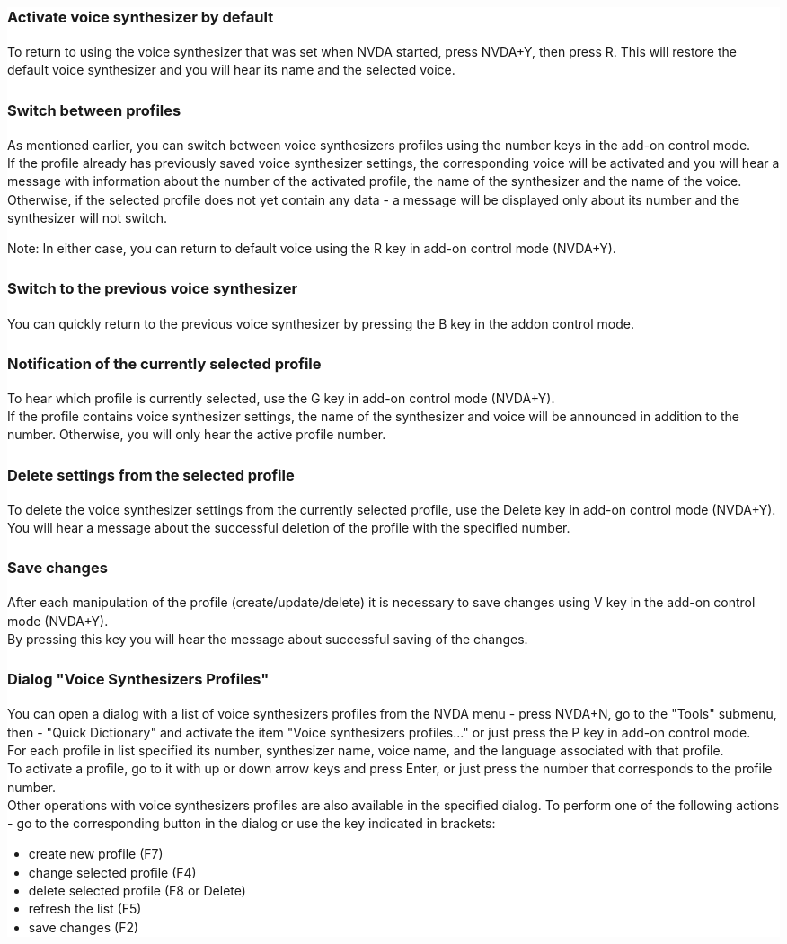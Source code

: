 ### Activate voice synthesizer by default
To return to using the voice synthesizer that was set when NVDA started, press NVDA+Y, then press R. This will restore the default voice synthesizer and you will hear its name and the selected voice.

### Switch between profiles
As mentioned earlier, you can switch between voice synthesizers profiles using the number keys in the add-on control mode.  
If the profile already has previously saved voice synthesizer settings, the corresponding voice will be activated and you will hear a message with information about the number of the activated profile, the name of the synthesizer and the name of the voice. Otherwise, if the selected profile does not yet contain any data - a message will be displayed only about its number and the synthesizer will not switch.

Note: In either case, you can return to default voice using the R key in add-on control mode (NVDA+Y).

### Switch to the previous voice synthesizer
You can quickly return to the previous voice synthesizer by pressing the B key in the addon control mode.

### Notification of the currently selected profile
To hear which profile is currently selected, use the G key in add-on control mode (NVDA+Y).  
If the profile contains voice synthesizer settings, the name of the synthesizer and voice will be announced in addition to the number. Otherwise, you will only hear the active profile number.

### Delete settings from the selected profile
To delete the voice synthesizer settings from the currently selected profile, use the Delete key in add-on control mode (NVDA+Y).  
You will hear a message about the successful deletion of the profile with the specified number.

### Save changes
After each manipulation of the profile (create/update/delete) it is necessary to save changes using V key in the add-on control mode (NVDA+Y).  
By pressing this key you will hear the message about successful saving of the changes.

### Dialog "Voice Synthesizers Profiles"
You can open a dialog with a list of voice synthesizers profiles from the NVDA menu - press NVDA+N, go to the "Tools" submenu, then - "Quick Dictionary" and activate the item "Voice synthesizers profiles..." or just press the P key in add-on control mode.  
For each profile in list specified its number, synthesizer name, voice name, and the language associated with that profile.  
To activate a profile, go to it with up or down arrow keys and press Enter, or just press the number that corresponds to the profile number.  
Other operations with voice synthesizers profiles are also available in the specified dialog. To perform one of the following actions - go to the corresponding button in the dialog or use the key indicated in brackets:

* create new profile (F7)
* change selected profile (F4)
* delete selected profile (F8 or Delete)
* refresh the list (F5)
* save changes (F2)
